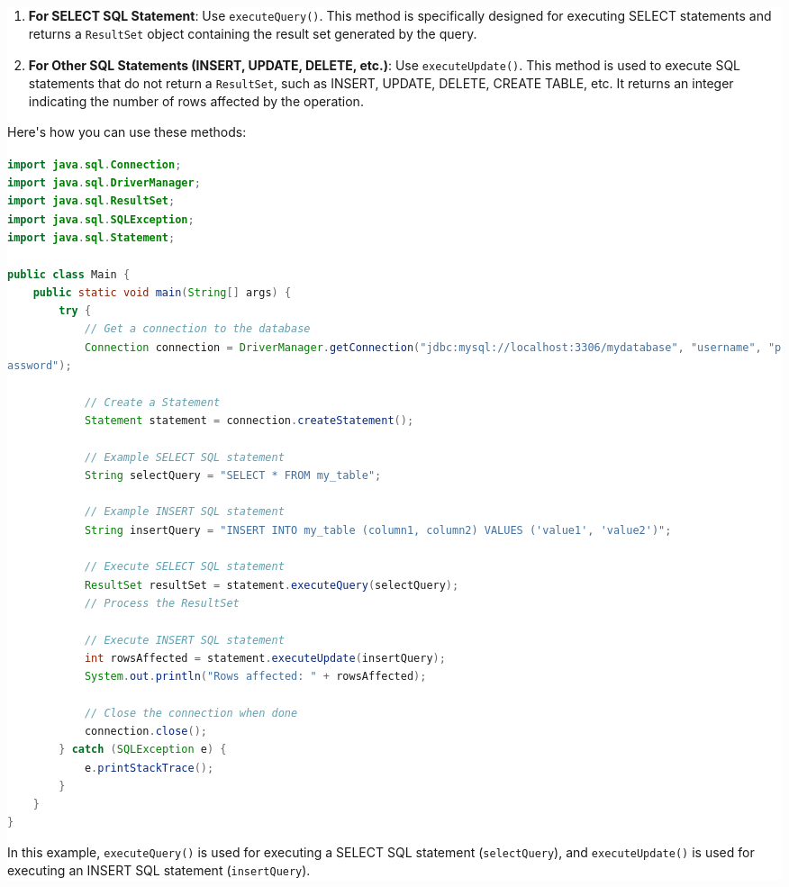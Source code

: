 1. **For SELECT SQL Statement**: Use `executeQuery()`. This method is specifically designed for executing SELECT statements and returns a `ResultSet` object containing the result set generated by the query.

2. **For Other SQL Statements (INSERT, UPDATE, DELETE, etc.)**: Use `executeUpdate()`. This method is used to execute SQL statements that do not return a `ResultSet`, such as INSERT, UPDATE, DELETE, CREATE TABLE, etc. It returns an integer indicating the number of rows affected by the operation.

Here's how you can use these methods:

```java
import java.sql.Connection;
import java.sql.DriverManager;
import java.sql.ResultSet;
import java.sql.SQLException;
import java.sql.Statement;

public class Main {
    public static void main(String[] args) {
        try {
            // Get a connection to the database
            Connection connection = DriverManager.getConnection("jdbc:mysql://localhost:3306/mydatabase", "username", "password");
            
            // Create a Statement
            Statement statement = connection.createStatement();
            
            // Example SELECT SQL statement
            String selectQuery = "SELECT * FROM my_table";
            
            // Example INSERT SQL statement
            String insertQuery = "INSERT INTO my_table (column1, column2) VALUES ('value1', 'value2')";
            
            // Execute SELECT SQL statement
            ResultSet resultSet = statement.executeQuery(selectQuery);
            // Process the ResultSet
            
            // Execute INSERT SQL statement
            int rowsAffected = statement.executeUpdate(insertQuery);
            System.out.println("Rows affected: " + rowsAffected);
            
            // Close the connection when done
            connection.close();
        } catch (SQLException e) {
            e.printStackTrace();
        }
    }
}
```

In this example, `executeQuery()` is used for executing a SELECT SQL statement (`selectQuery`), and `executeUpdate()` is used for executing an INSERT SQL statement (`insertQuery`).
